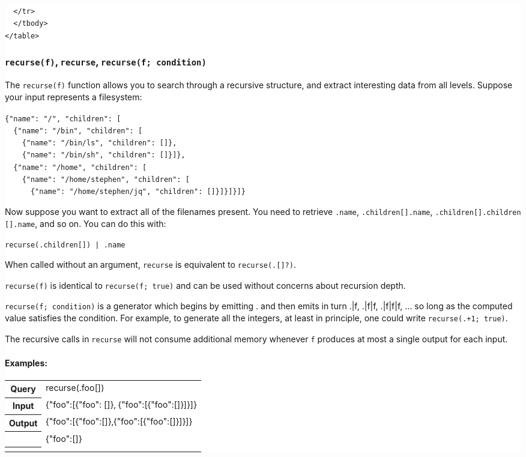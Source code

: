       </tr>
      </tbody>
    </table>
  </div>
</div>

### `recurse(f)`, `recurse`, `recurse(f; condition)`

The `recurse(f)` function allows you to search through a recursive structure, and extract interesting data from all
levels. Suppose your input represents a filesystem:

```
{"name": "/", "children": [
  {"name": "/bin", "children": [
    {"name": "/bin/ls", "children": []},
    {"name": "/bin/sh", "children": []}]},
  {"name": "/home", "children": [
    {"name": "/home/stephen", "children": [
      {"name": "/home/stephen/jq", "children": []}]}]}]}
```

Now suppose you want to extract all of the filenames present. You need to retrieve `.name`, `.children[].name`,
`.children[].children[].name`, and so on. You can do this with:

```
recurse(.children[]) | .name
```

When called without an argument, `recurse` is equivalent to `recurse(.[]?)`.

`recurse(f)` is identical to `recurse(f; true)` and can be used without concerns about recursion depth.

`recurse(f; condition)` is a generator which begins by emitting . and then emits in turn .|f, .|f|f, .|f|f|f, ... so
long as the computed value satisfies the condition. For example, to generate all the integers, at least in principle,
one could write `recurse(.+1; true)`.

The recursive calls in `recurse` will not consume additional memory whenever `f` produces at most a single output for
each input.

<div class="pb-3">
  <h4 class="examples">Examples:</h4>
  <div id="example69" class="collapse mx-3 small d-print-block">
    <table class="table table-borderless table-sm w-auto">
      <tbody>
      <tr>
        <th class="pe-3">Query</th>
        <td class="font-monospace">recurse(.foo[])</td>
      </tr>
      <tr>
        <th>Input</th>
        <td class="font-monospace">{"foo":[{"foo": []}, {"foo":[{"foo":[]}]}]}</td>
      </tr>
      <tr>
        <th>Output</th>
        <td class="font-monospace">{"foo":[{"foo":[]},{"foo":[{"foo":[]}]}]}</td>
      </tr>
      <tr>
        <th></th>
        <td class="font-monospace">{"foo":[]}</td>
      </tr>
      <tr>
        <th></th>

[//]: # (### `$ENV`, `env`)
[//]: # ()
[//]: # (`$ENV` is an object representing the environment variables as set when the jq program started.)
[//]: # ()
[//]: # (`env` outputs an object representing jq's current environment.)
[//]: # ()
[//]: # (At the moment there is no builtin for setting environment variables.)
[//]: # ()
[//]: # (<div class="pb-3">)
[//]: # (  <h4 class="examples">Examples:</h4>)
[//]: # (  <div id="example71" class="collapse mx-3 small d-print-block">)
[//]: # (    <table class="table table-borderless table-sm w-auto">)
[//]: # (      <tbody>)
[//]: # (      <tr>)
[//]: # (        <th class="pe-3">Query</th>)
[//]: # (        <td class="font-monospace">$ENV.PAGER</td>)
[//]: # (      </tr>)
[//]: # (      <tr>)
[//]: # (        <th>Input</th>)
[//]: # (        <td class="font-monospace">null</td>)
[//]: # (      </tr>)
[//]: # (      <tr>)
[//]: # (        <th>Output</th>)
[//]: # (        <td class="font-monospace">"less"</td>)
[//]: # (      </tr>)
[//]: # (      </tbody>)
[//]: # (    </table>)
[//]: # (    <table class="table table-borderless table-sm w-auto">)
[//]: # (      <tbody>)
[//]: # (      <tr>)
[//]: # (        <th class="pe-3">Query</th>)
[//]: # (        <td class="font-monospace">env.PAGER</td>)
[//]: # (      </tr>)
[//]: # (      <tr>)
[//]: # (        <th>Input</th>)
[//]: # (        <td class="font-monospace">null</td>)
[//]: # (      </tr>)
[//]: # (      <tr>)
[//]: # (        <th>Output</th>)
[//]: # (        <td class="font-monospace">"less"</td>)
[//]: # (      </tr>)
[//]: # (      </tbody>)
[//]: # (    </table>)
[//]: # (  </div>)
[//]: # (</div>)